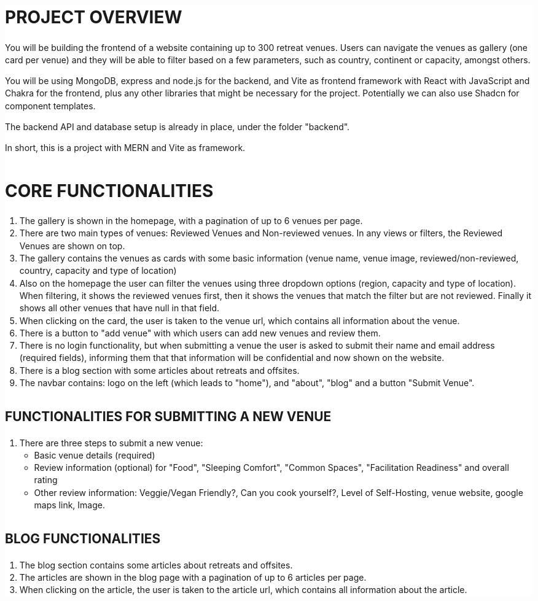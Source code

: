 # PROJECT OVERVIEW

You will be building the frontend of a website containing up to 300 retreat venues. Users can navigate the venues as gallery (one card per venue) and they will be able to filter based on a few parameters, such as country, continent or capacity, amongst others.

You will be using MongoDB, express and node.js for the backend, and Vite as frontend framework with React with JavaScript and Chakra for the frontend, plus any other libraries that might be necessary for the project. Potentially we can also use Shadcn for component templates.

The backend API and database setup is already in place, under the folder "backend".

In short, this is a project with MERN and Vite as framework.

# CORE FUNCTIONALITIES

1. The gallery is shown in the homepage, with a pagination of up to 6 venues per page.
2. There are two main types of venues: Reviewed Venues and Non-reviewed venues. In any views or filters, the Reviewed Venues are shown on top.
3. The gallery contains the venues as cards with some basic information (venue name, venue image, reviewed/non-reviewed, country, capacity and type of location)
4. Also on the homepage the user can filter the venues using three dropdown options (region, capacity and type of location). When filtering, it shows the reviewed venues first, then it shows the venues that match the filter but are not reviewed. Finally it shows all other venues that have null in that field.
5. When clicking on the card, the user is taken to the venue url, which contains all information about the venue.
6. There is a button to "add venue" with which users can add new venues and review them.
7. There is no login functionality, but when submitting a venue the user is asked to submit their name and email address (required fields), informing them that that information will be confidential and now shown on the website.
8. There is a blog section with some articles about retreats and offsites.
9. The navbar contains: logo on the left (which leads to "home"), and "about", "blog" and a button "Submit Venue".

## FUNCTIONALITIES FOR SUBMITTING A NEW VENUE

1. There are three steps to submit a new venue:
   - Basic venue details (required)
   - Review information (optional) for "Food", "Sleeping Comfort", "Common Spaces", "Facilitation Readiness" and overall rating
   - Other review information: Veggie/Vegan Friendly?, Can you cook yourself?, Level of Self-Hosting, venue website, google maps link, Image.

## BLOG FUNCTIONALITIES

1. The blog section contains some articles about retreats and offsites.
2. The articles are shown in the blog page with a pagination of up to 6 articles per page.
3. When clicking on the article, the user is taken to the article url, which contains all information about the article.

